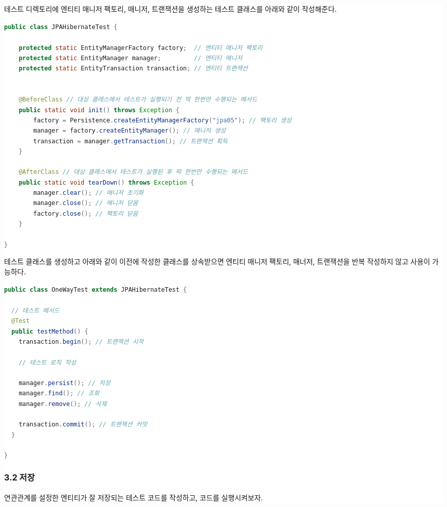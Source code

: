 테스트 디렉토리에 엔티티 매니저 팩토리, 매니저, 트랜잭션을 생성하는 테스트 클래스를 아래와 같이 작성해준다.
```java
public class JPAHibernateTest {

    protected static EntityManagerFactory factory;  // 엔티티 매니저 팩토리
    protected static EntityManager manager;         // 엔티티 매니저
    protected static EntityTransaction transaction; // 엔티티 트랜잭션


    @BeforeClass // 대상 클래스에서 테스트가 실행되기 전 딱 한번만 수행되는 메서드
    public static void init() throws Exception {
        factory = Persistence.createEntityManagerFactory("jpa05"); // 팩토리 생성
        manager = factory.createEntityManager(); // 매니저 생성
        transaction = manager.getTransaction(); // 트랜잭션 획득
    }

    @AfterClass // 대상 클래스에서 테스트가 실행된 후 딱 한번만 수행되는 메서드
    public static void tearDown() throws Exception {
        manager.clear(); // 매니저 초기화
        manager.close(); // 매니저 닫음
        factory.close(); // 팩토리 닫음
    }

}
```

테스트 클래스를 생성하고 아래와 같이 이전에 작성한 클래스를 상속받으면 엔티티 매니저 팩토리, 매너저, 트랜잭션을
반복 작성하지 않고 사용이 가능하다.

```java
public class OneWayTest extends JPAHibernateTest {

  // 테스트 메서드
  @Test
  public testMethod() {
    transaction.begin(); // 트랜잭션 시작

    // 테스트 로직 작성

    manager.persist(); // 저장
    manager.find(); // 조회
    manager.remove(); // 삭제

    transaction.commit(); // 트랜잭션 커밋
  }

}
```

### 3.2 저장

연관관계를 설정한 엔티티가 잘 저장되는 테스트 코드를 작성하고, 코드를 실행시켜보자.
